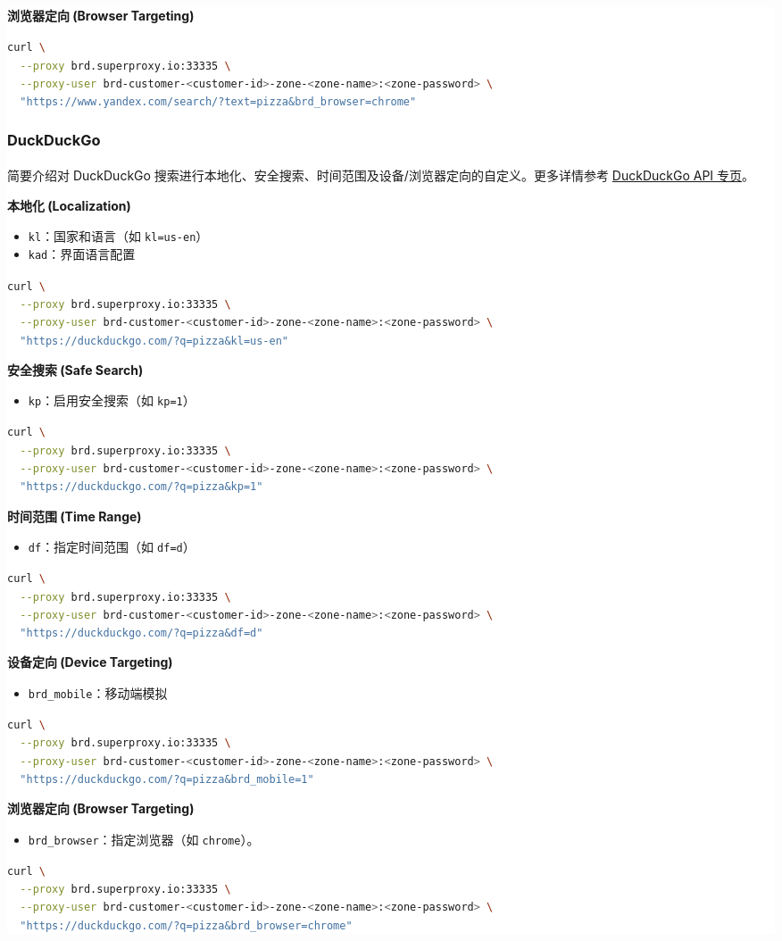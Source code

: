 **浏览器定向 (Browser Targeting)**  
```bash
curl \
  --proxy brd.superproxy.io:33335 \
  --proxy-user brd-customer-<customer-id>-zone-<zone-name>:<zone-password> \
  "https://www.yandex.com/search/?text=pizza&brd_browser=chrome"
```

### DuckDuckGo
简要介绍对 DuckDuckGo 搜索进行本地化、安全搜索、时间范围及设备/浏览器定向的自定义。更多详情参考 [DuckDuckGo API 专页](https://brightdata.com/products/serp-api/duckduckgo-search)。

**本地化 (Localization)**  
- `kl`：国家和语言（如 `kl=us-en`）  
- `kad`：界面语言配置  

```bash
curl \
  --proxy brd.superproxy.io:33335 \
  --proxy-user brd-customer-<customer-id>-zone-<zone-name>:<zone-password> \
  "https://duckduckgo.com/?q=pizza&kl=us-en"
```

**安全搜索 (Safe Search)**  
- `kp`：启用安全搜索（如 `kp=1`）  

```bash
curl \
  --proxy brd.superproxy.io:33335 \
  --proxy-user brd-customer-<customer-id>-zone-<zone-name>:<zone-password> \
  "https://duckduckgo.com/?q=pizza&kp=1"
```

**时间范围 (Time Range)**  
- `df`：指定时间范围（如 `df=d`）  

```bash
curl \
  --proxy brd.superproxy.io:33335 \
  --proxy-user brd-customer-<customer-id>-zone-<zone-name>:<zone-password> \
  "https://duckduckgo.com/?q=pizza&df=d"
```

**设备定向 (Device Targeting)**  
- `brd_mobile`：移动端模拟  

```bash
curl \
  --proxy brd.superproxy.io:33335 \
  --proxy-user brd-customer-<customer-id>-zone-<zone-name>:<zone-password> \
  "https://duckduckgo.com/?q=pizza&brd_mobile=1"
```

**浏览器定向 (Browser Targeting)**  
- `brd_browser`：指定浏览器（如 `chrome`）。  

```bash
curl \
  --proxy brd.superproxy.io:33335 \
  --proxy-user brd-customer-<customer-id>-zone-<zone-name>:<zone-password> \
  "https://duckduckgo.com/?q=pizza&brd_browser=chrome"
```
